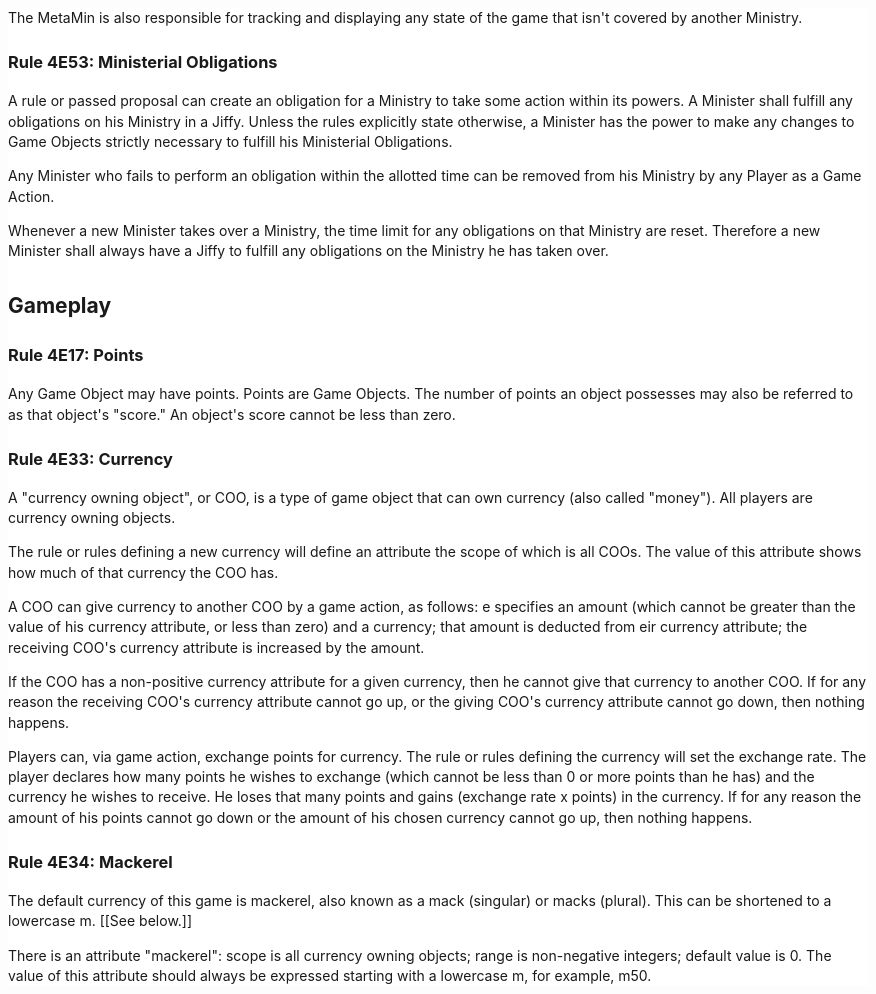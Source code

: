 The MetaMin is also responsible for tracking and displaying any state of the game that isn't covered by another Ministry.

### Rule 4E53: Ministerial Obligations

A rule or passed proposal can create an obligation for a Ministry to take some action within its powers. A Minister shall fulfill any obligations on his Ministry in a Jiffy. Unless the rules explicitly state otherwise, a Minister has the power to make any changes to Game Objects strictly necessary to fulfill his Ministerial Obligations.

Any Minister who fails to perform an obligation within the allotted time can be removed from his Ministry by any Player as a Game Action.

Whenever a new Minister takes over a Ministry, the time limit for any obligations on that Ministry are reset. Therefore a new Minister shall always have a Jiffy to fulfill any obligations on the Ministry he has taken over.

## Gameplay

### Rule 4E17: Points

Any Game Object may have points. Points are Game Objects. The number of points an object possesses may also be referred to as that object's "score." An object's score cannot be less than zero.

### Rule 4E33: Currency

A "currency owning object", or COO, is a type of game object that can own currency (also called "money"). All players are currency owning objects.

The rule or rules defining a new currency will define an attribute the scope of which is all COOs. The value of this attribute shows how much of that currency the COO has.

A COO can give currency to another COO by a game action, as follows: e specifies an amount (which cannot be greater than the value of his currency attribute, or less than zero) and a currency; that amount is deducted from eir currency attribute; the receiving COO's currency attribute is increased by the amount.

If the COO has a non-positive currency attribute for a given currency, then he cannot give that currency to another COO. If for any reason the receiving COO's currency attribute cannot go up, or the giving COO's currency attribute cannot go down, then nothing happens.

Players can, via game action, exchange points for currency. The rule or rules defining the currency will set the exchange rate. The player declares how many points he wishes to exchange (which cannot be less than 0 or more points than he has) and the currency he wishes to receive. He loses that many points and gains (exchange rate x points) in the currency. If for any reason the amount of his points cannot go down or the amount of his chosen currency cannot go up, then nothing happens.

### Rule 4E34: Mackerel

The default currency of this game is mackerel, also known as a mack (singular) or macks (plural). This can be shortened to a lowercase m. [[See below.]]

There is an attribute "mackerel": scope is all currency owning objects; range is non-negative integers; default value is 0. The value of this attribute should always be expressed starting with a lowercase m, for example, m50.
